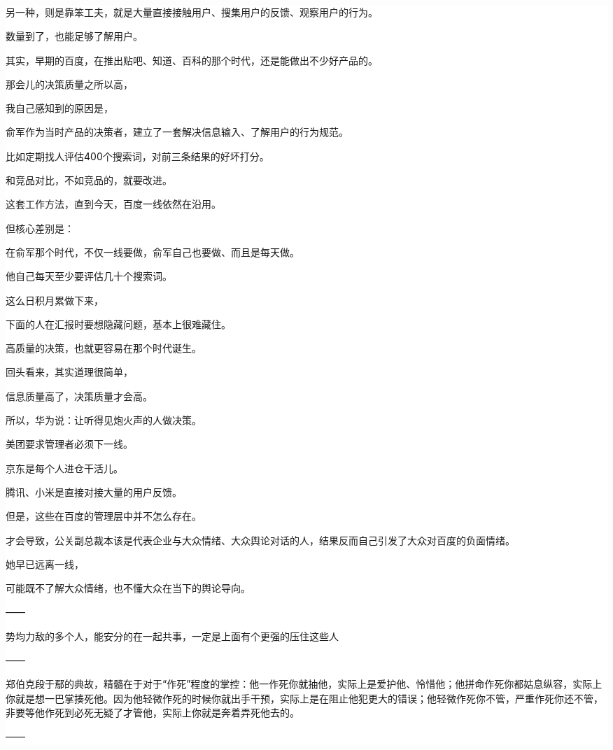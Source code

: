另一种，则是靠笨工夫，就是大量直接接触用户、搜集用户的反馈、观察用户的行为。

数量到了，也能足够了解用户。

 

其实，早期的百度，在推出贴吧、知道、百科的那个时代，还是能做出不少好产品的。

那会儿的决策质量之所以高，

我自己感知到的原因是，

俞军作为当时产品的决策者，建立了一套解决信息输入、了解用户的行为规范。

比如定期找人评估400个搜索词，对前三条结果的好坏打分。

和竞品对比，不如竞品的，就要改进。

 

这套工作方法，直到今天，百度一线依然在沿用。

但核心差别是：

在俞军那个时代，不仅一线要做，俞军自己也要做、而且是每天做。

他自己每天至少要评估几十个搜索词。

这么日积月累做下来，

下面的人在汇报时要想隐藏问题，基本上很难藏住。

高质量的决策，也就更容易在那个时代诞生。

 

回头看来，其实道理很简单，

信息质量高了，决策质量才会高。

所以，华为说：让听得见炮火声的人做决策。

美团要求管理者必须下一线。

京东是每个人进仓干活儿。

腾讯、小米是直接对接大量的用户反馈。

 

但是，这些在百度的管理层中并不怎么存在。

才会导致，公关副总裁本该是代表企业与大众情绪、大众舆论对话的人，结果反而自己引发了大众对百度的负面情绪。

她早已远离一线，

可能既不了解大众情绪，也不懂大众在当下的舆论导向。

——

势均力敌的多个人，能安分的在一起共事，一定是上面有个更强的压住这些人

——

郑伯克段于鄢的典故，精髓在于对于“作死”程度的掌控：他一作死你就抽他，实际上是爱护他、怜惜他；他拼命作死你都姑息纵容，实际上你就是想一巴掌揍死他。因为他轻微作死的时候你就出手干预，实际上是在阻止他犯更大的错误；他轻微作死你不管，严重作死你还不管，非要等他作死到必死无疑了才管他，实际上你就是奔着弄死他去的。

——
